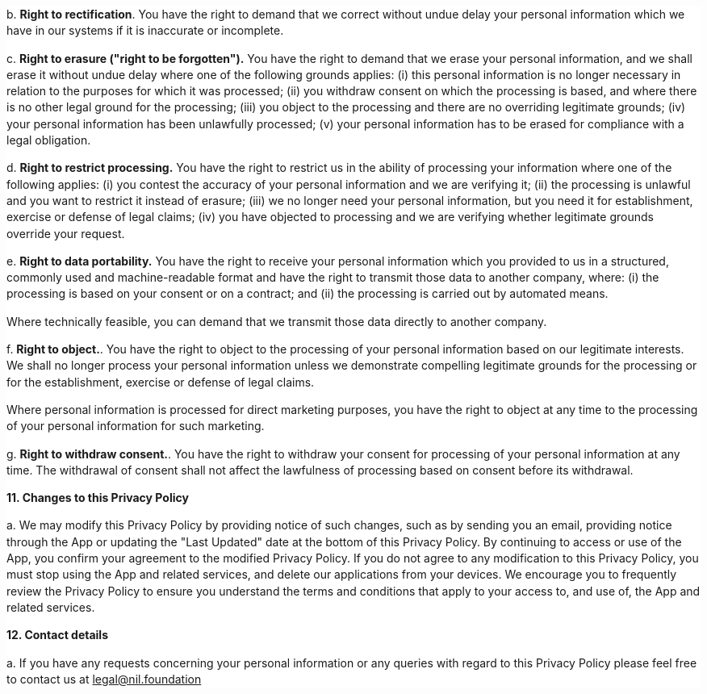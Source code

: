 b\. **Right to rectification**. You have the right to demand that we
correct without undue delay your personal information which we have in
our systems if it is inaccurate or incomplete.

с. **Right to erasure ("right to be forgotten").** You have the right to
demand that we erase your personal information, and we shall erase it
without undue delay where one of the following grounds applies: (i) this
personal information is no longer necessary in relation to the purposes
for which it was processed; (ii) you withdraw consent on which the
processing is based, and where there is no other legal ground for the
processing; (iii) you object to the processing and there are no
overriding legitimate grounds; (iv) your personal information has been
unlawfully processed; (v) your personal information has to be erased for
compliance with a legal obligation.

d\. **Right to restrict processing.** You have the right to restrict us
in the ability of processing your information where one of the following
applies: (i) you contest the accuracy of your personal information and
we are verifying it; (ii) the processing is unlawful and you want to
restrict it instead of erasure; (iii) we no longer need your personal
information, but you need it for establishment, exercise or defense of
legal claims; (iv) you have objected to processing and we are verifying
whether legitimate grounds override your request.

e\. **Right to data portability.** You have the right to receive your
personal information which you provided to us in a structured, commonly
used and machine-readable format and have the right to transmit those
data to another company, where: (i) the processing is based on your
consent or on a contract; and (ii) the processing is carried out by
automated means.

Where technically feasible, you can demand that we transmit those data
directly to another company.

f\. **Right to object.**. You have the right to object to the processing
of your personal information based on our legitimate interests. We shall
no longer process your personal information unless we demonstrate
compelling legitimate grounds for the processing or for the
establishment, exercise or defense of legal claims.

Where personal information is processed for direct marketing purposes,
you have the right to object at any time to the processing of your
personal information for such marketing.

g\. **Right to withdraw consent.**. You have the right to withdraw your
consent for processing of your personal information at any time. The
withdrawal of consent shall not affect the lawfulness of processing
based on consent before its withdrawal.

**11. Changes to this Privacy Policy**

a\. We may modify this Privacy Policy by providing notice of such
changes, such as by sending you an email, providing notice through the
App or updating the "Last Updated" date at the bottom of this Privacy
Policy. By continuing to access or use of the App, you confirm your
agreement to the modified Privacy Policy. If you do not agree to any
modification to this Privacy Policy, you must stop using the App and
related services, and delete our applications from your devices. We
encourage you to frequently review the Privacy Policy to ensure you
understand the terms and conditions that apply to your access to, and
use of, the App and related services.

**12. Contact details**

a\. If you have any requests concerning your personal information or any
queries with regard to this Privacy Policy please feel free to contact
us at legal@nil.foundation
